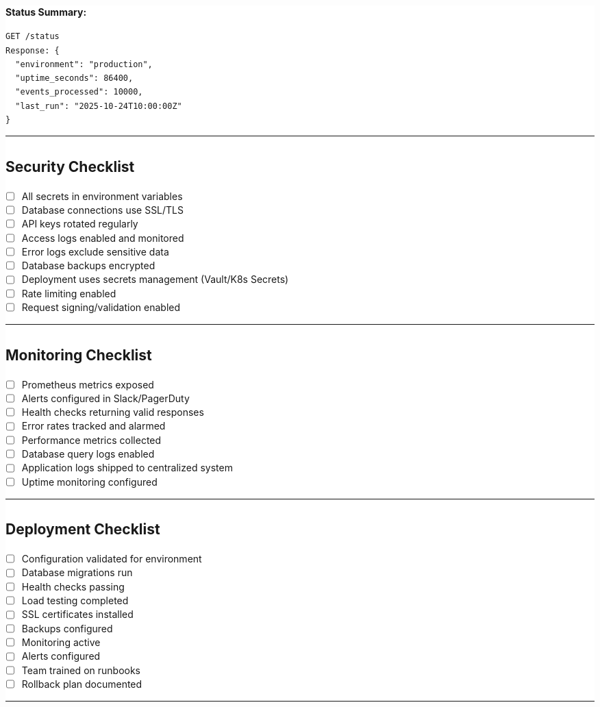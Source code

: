 **Status Summary:**
```
GET /status
Response: {
  "environment": "production",
  "uptime_seconds": 86400,
  "events_processed": 10000,
  "last_run": "2025-10-24T10:00:00Z"
}
```

---

## Security Checklist

- [ ] All secrets in environment variables
- [ ] Database connections use SSL/TLS
- [ ] API keys rotated regularly
- [ ] Access logs enabled and monitored
- [ ] Error logs exclude sensitive data
- [ ] Database backups encrypted
- [ ] Deployment uses secrets management (Vault/K8s Secrets)
- [ ] Rate limiting enabled
- [ ] Request signing/validation enabled

---

## Monitoring Checklist

- [ ] Prometheus metrics exposed
- [ ] Alerts configured in Slack/PagerDuty
- [ ] Health checks returning valid responses
- [ ] Error rates tracked and alarmed
- [ ] Performance metrics collected
- [ ] Database query logs enabled
- [ ] Application logs shipped to centralized system
- [ ] Uptime monitoring configured

---

## Deployment Checklist

- [ ] Configuration validated for environment
- [ ] Database migrations run
- [ ] Health checks passing
- [ ] Load testing completed
- [ ] SSL certificates installed
- [ ] Backups configured
- [ ] Monitoring active
- [ ] Alerts configured
- [ ] Team trained on runbooks
- [ ] Rollback plan documented

---
